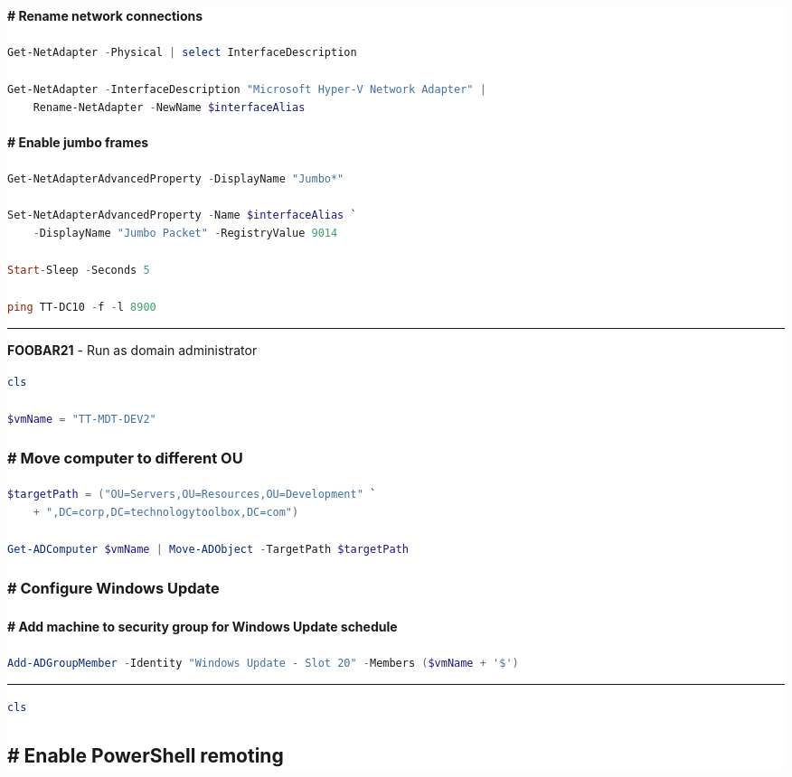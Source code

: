 #### # Rename network connections

```PowerShell
Get-NetAdapter -Physical | select InterfaceDescription

Get-NetAdapter -InterfaceDescription "Microsoft Hyper-V Network Adapter" |
    Rename-NetAdapter -NewName $interfaceAlias
```

#### # Enable jumbo frames

```PowerShell
Get-NetAdapterAdvancedProperty -DisplayName "Jumbo*"

Set-NetAdapterAdvancedProperty -Name $interfaceAlias `
    -DisplayName "Jumbo Packet" -RegistryValue 9014

Start-Sleep -Seconds 5

ping TT-DC10 -f -l 8900
```

---

**FOOBAR21** - Run as domain administrator

```PowerShell
cls

$vmName = "TT-MDT-DEV2"
```

### # Move computer to different OU

```PowerShell
$targetPath = ("OU=Servers,OU=Resources,OU=Development" `
    + ",DC=corp,DC=technologytoolbox,DC=com")

Get-ADComputer $vmName | Move-ADObject -TargetPath $targetPath
```

### # Configure Windows Update

#### # Add machine to security group for Windows Update schedule

```PowerShell
Add-ADGroupMember -Identity "Windows Update - Slot 20" -Members ($vmName + '$')
```

---

```PowerShell
cls
```

## # Enable PowerShell remoting
